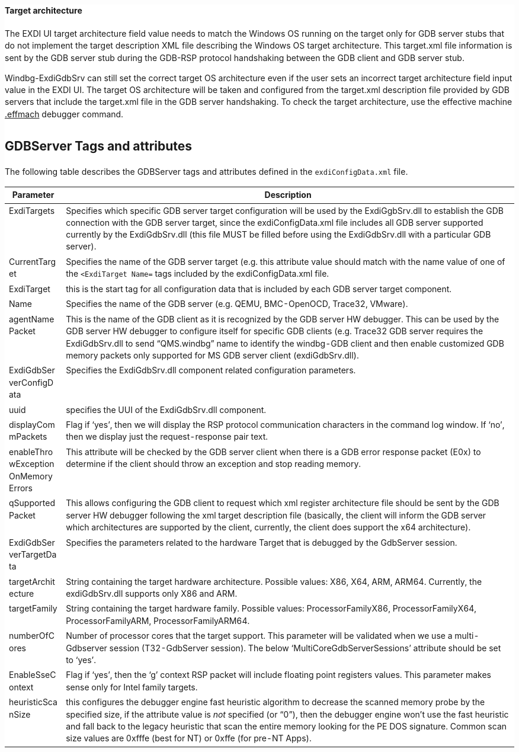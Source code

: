 #### Target architecture

The EXDI UI target architecture field value needs to match the Windows OS running on the target only for GDB server stubs that do not implement the target description XML file describing the Windows OS target architecture. This target.xml file information is sent by the GDB server stub during the GDB-RSP protocol handshaking between the GDB client and GDB server stub. 

Windbg-ExdiGdbSrv can still set the correct target OS architecture even if the user sets an incorrect target architecture field input value in the EXDI UI. The target OS architecture will be taken and configured from the target.xml description file provided by GDB servers that include the target.xml file in the GDB server handshaking. To check the target architecture, use  the effective machine [.effmach](../debuggercmds/-effmach--effective-machine-.md) debugger command.


## GDBServer Tags and attributes

The following table describes the GDBServer tags and attributes defined in the `exdiConfigData.xml` file.

|Parameter                  | Description                                        |
|---------------------------|----------------------------------------------------|
ExdiTargets     | Specifies which specific GDB server target configuration will be used by the ExdiGgbSrv.dll to establish the GDB connection with the GDB server target, since the exdiConfigData.xml file includes all GDB server supported currently by the ExdiGdbSrv.dll (this file MUST be filled before using the ExdiGdbSrv.dll with a particular GDB server).
CurrentTarget   | Specifies the name of the GDB server target (e.g. this attribute value should match with the name value of one of the `<ExdiTarget Name=` tags included by the exdiConfigData.xml file.
ExdiTarget      | this is the start tag for all configuration data that is included by each GDB server target component.
Name            | Specifies the name of the GDB server (e.g. QEMU, BMC-OpenOCD, Trace32, VMware).
agentNamePacket | This is the name of the GDB client as it is recognized by the GDB server HW debugger. This can be used by the GDB server HW debugger to configure itself for specific GDB clients (e.g. Trace32 GDB server requires the ExdiGdbSrv.dll to send “QMS.windbg” name to identify the windbg-GDB client and then enable customized GDB memory packets only supported for MS GDB server client (exdiGdbSrv.dll).
ExdiGdbServerConfigData | Specifies the ExdiGdbSrv.dll component related configuration parameters.
uuid            | specifies the UUI of the ExdiGdbSrv.dll component.
displayCommPackets | Flag if ‘yes’, then we will display the RSP protocol communication characters in the command log window. If ‘no’, then we display just the request-response pair text.
enableThrowExceptionOnMemoryErrors | This attribute will be checked by the GDB server client when there is a GDB error response packet (E0x) to determine if the client should throw an exception and stop reading memory.
qSupportedPacket | This allows configuring the GDB client to request which xml register architecture file should be sent by the GDB server HW debugger following the xml target description file (basically, the client will inform the GDB server which architectures are supported by the client, currently, the client does support the x64 architecture).
ExdiGdbServerTargetData | Specifies the parameters related to the hardware Target that is debugged by the GdbServer session.
targetArchitecture | String containing the target hardware architecture. Possible values: X86, X64, ARM, ARM64. Currently, the exdiGdbSrv.dll supports only X86 and ARM.
targetFamily    | String containing the target hardware family. Possible values: ProcessorFamilyX86, ProcessorFamilyX64, ProcessorFamilyARM, ProcessorFamilyARM64.
numberOfCores   | Number of processor cores that the target support. This parameter will be validated when we use a multi-Gdbserver session (T32-GdbServer session). The below ‘MultiCoreGdbServerSessions’ attribute should be set to ‘yes’.
EnableSseContext | Flag if ‘yes’, then the ‘g’ context RSP packet will include floating point registers values. This parameter makes sense only for Intel family targets.
heuristicScanSize | this configures the debugger engine fast heuristic algorithm to decrease the scanned memory probe by the specified size, if the attribute value is *not* specified (or “0”), then the debugger engine won’t use the fast heuristic and fall back to the legacy heuristic that scan the entire memory looking for the PE DOS signature. Common scan size values are 0xfffe (best for NT) or 0xffe (for pre-NT Apps).